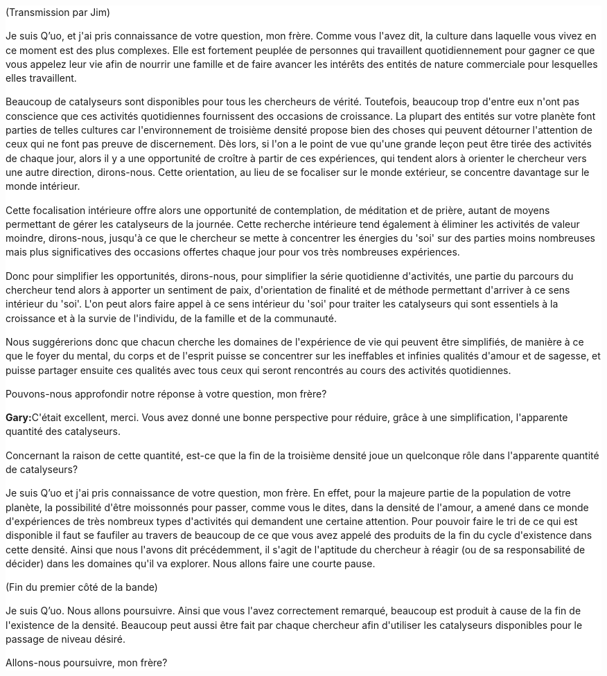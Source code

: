 <p class="channel-type">(Transmission par Jim)</p>

<p>Je suis Q’uo, et j'ai pris connaissance de votre question, mon frère. Comme vous l'avez dit, la culture dans laquelle vous vivez en ce moment est des plus complexes. Elle est fortement peuplée de personnes qui travaillent quotidiennement pour gagner ce que vous appelez leur vie afin de nourrir une famille et de faire avancer les intérêts des entités de nature commerciale pour lesquelles elles travaillent. </p>
<p>Beaucoup de catalyseurs sont disponibles pour tous les chercheurs de vérité. Toutefois, beaucoup trop d'entre eux n'ont pas conscience que ces activités quotidiennes fournissent des occasions de croissance. La plupart des entités sur votre planète font parties de telles cultures car l'environnement de troisième densité propose bien des choses qui peuvent détourner l'attention de ceux qui ne font pas preuve de discernement. Dès lors, si l'on a le point de vue qu'une grande leçon peut être tirée des activités de chaque jour, alors il y a une opportunité de croître à partir de ces expériences, qui tendent alors à orienter le chercheur vers une autre direction, dirons-nous. Cette orientation, au lieu de se focaliser sur le monde extérieur, se concentre davantage sur le monde intérieur. </p>
<p>Cette focalisation intérieure offre alors une opportunité de contemplation, de méditation et de prière, autant de moyens permettant de gérer les catalyseurs de la journée. Cette recherche intérieure tend également à éliminer les activités de valeur moindre, dirons-nous, jusqu'à ce que le chercheur se mette à concentrer les énergies du 'soi' sur des parties moins nombreuses mais plus significatives des occasions offertes chaque jour pour vos très nombreuses expériences. </p>
<p>Donc pour simplifier les opportunités, dirons-nous, pour simplifier la série quotidienne d'activités, une partie du parcours du chercheur tend alors à apporter un sentiment de paix, d'orientation de finalité et de méthode permettant d'arriver à ce sens intérieur du 'soi'. L'on peut alors faire appel à ce sens intérieur du 'soi' pour traiter les catalyseurs qui sont essentiels à la croissance et à la survie de l'individu, de la famille et de la communauté.  </p>
<p>Nous suggérerions donc que chacun cherche les domaines de l'expérience de vie qui peuvent être simplifiés, de manière à ce que le foyer du mental, du corps et de l'esprit puisse se concentrer sur les ineffables et infinies qualités d'amour et de sagesse, et puisse partager ensuite ces qualités avec tous ceux qui seront rencontrés au cours des activités quotidiennes. </p>
<p>Pouvons-nous approfondir notre réponse à votre question, mon frère?</p>

<p><strong>Gary:</strong>C'était excellent, merci. Vous avez donné une bonne perspective pour réduire, grâce à une simplification, l'apparente quantité des catalyseurs.</p> 
<p>Concernant la raison de cette quantité, est-ce que la fin de la troisième densité joue un quelconque rôle dans l'apparente quantité de catalyseurs?
</p>

<p>Je suis Q’uo et j'ai pris connaissance de votre question, mon frère. En effet, pour la majeure partie de la population de votre planète, la possibilité d'être moissonnés pour passer, comme vous le dites, dans la densité de l'amour, a amené dans ce monde d'expériences de très nombreux types d'activités qui demandent une certaine attention. Pour pouvoir faire le tri de ce qui est disponible il faut se faufiler au travers de beaucoup de ce que vous avez appelé des produits de la fin du cycle d'existence dans cette densité. Ainsi que nous l'avons dit précédemment, il s'agit de l'aptitude du chercheur à réagir (ou de sa responsabilité de décider) dans les domaines qu'il va explorer. Nous allons faire une courte pause.</p>

<p class="comment">(Fin du premier côté de la bande)</p>

<p>Je suis Q’uo. Nous allons poursuivre. Ainsi que vous l'avez correctement remarqué, beaucoup est produit à cause de la fin de l'existence de la densité. Beaucoup peut aussi être fait par chaque chercheur afin d'utiliser les catalyseurs disponibles pour le passage de niveau désiré. </p>

<p>Allons-nous poursuivre, mon frère?</p>
